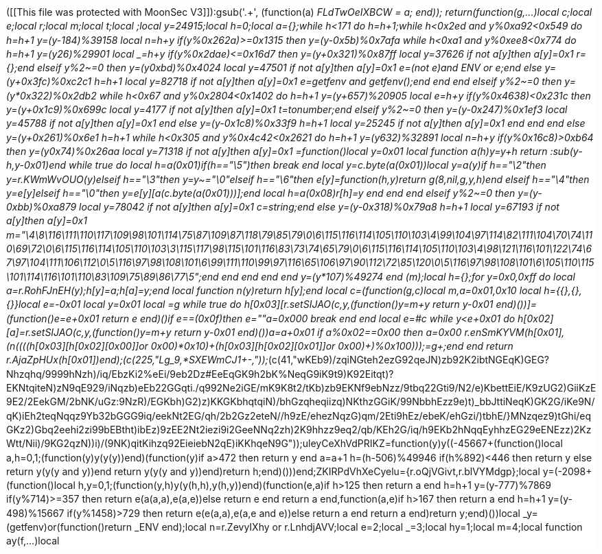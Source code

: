 ([[This file was protected with MoonSec V3]]):gsub('.+', (function(a) _FLdTwOeIXBCW = a; end)); return(function(g,...)local c;local e;local r;local m;local t;local _;local y=24915;local h=0;local a={};while h<171 do h=h+1;while h<0x2ed and y%0xa92<0x549 do h=h+1 y=(y-184)%39158 local n=h+y if(y%0x262a)>=0x1315 then y=(y-0x5b)%0x7afa while h<0xa1 and y%0xee8<0x774 do h=h+1 y=(y*26)%29901 local _=h+y if(y%0x2dae)<=0x16d7 then y=(y+0x321)%0x87ff local y=37626 if not a[y]then a[y]=0x1 r={};end elseif y%2~=0 then y=(y*0xbd)%0x4024 local y=47501 if not a[y]then a[y]=0x1 e=(not e)and _ENV or e;end else y=(y+0x3fc)%0xc2c1 h=h+1 local y=82718 if not a[y]then a[y]=0x1 e=getfenv and getfenv();end end end elseif y%2~=0 then y=(y*0x322)%0x2db2 while h<0x67 and y%0x2804<0x1402 do h=h+1 y=(y+657)%20905 local e=h+y if(y%0x4638)<0x231c then y=(y+0x1c9)%0x699c local y=4177 if not a[y]then a[y]=0x1 t=tonumber;end elseif y%2~=0 then y=(y-0x247)%0x1ef3 local y=45788 if not a[y]then a[y]=0x1 end else y=(y-0x1c8)%0x33f9 h=h+1 local y=25245 if not a[y]then a[y]=0x1 end end end else y=(y+0x261)%0x6e1 h=h+1 while h<0x305 and y%0x4c42<0x2621 do h=h+1 y=(y*632)%32891 local n=h+y if(y%0x16c8)>0xb64 then y=(y*0x74)%0x26aa local y=71318 if not a[y]then a[y]=0x1 _=function(_)local y=0x01 local function a(h)y=y+h return _:sub(y-h,y-0x01)end while true do local h=a(0x01)if(h=="\5")then break end local y=c.byte(a(0x01))local y=a(y)if h=="\2"then y=r.KWmWvOUO(y)elseif h=="\3"then y=y~="\0"elseif h=="\6"then e[y]=function(h,y)return g(8,nil,g,y,h)end elseif h=="\4"then y=e[y]elseif h=="\0"then y=e[y][a(c.byte(a(0x01)))];end local h=a(0x08)r[h]=y end end end elseif y%2~=0 then y=(y-0xbb)%0xa879 local y=78042 if not a[y]then a[y]=0x1 c=string;end else y=(y-0x318)%0x79a8 h=h+1 local y=67193 if not a[y]then a[y]=0x1 m="\4\8\116\111\110\117\109\98\101\114\75\87\109\87\118\79\85\79\0\6\115\116\114\105\110\103\4\99\104\97\114\82\111\104\70\74\110\69\72\0\6\115\116\114\105\110\103\3\115\117\98\115\101\116\83\73\74\65\79\0\6\115\116\114\105\110\103\4\98\121\116\101\122\74\67\97\104\111\106\112\0\5\116\97\98\108\101\6\99\111\110\99\97\116\65\106\97\90\112\72\85\120\0\5\116\97\98\108\101\6\105\110\115\101\114\116\101\110\83\109\75\89\86\77\5";end end end end end y=(y*107)%49274 end _(m);local h={};for y=0x0,0xff do local a=r.RohFJnEH(y);h[y]=a;h[a]=y;end local function n(y)return h[y];end local c=(function(g,c)local m,a=0x01,0x10 local h={{},{},{}}local e=-0x01 local y=0x01 local _=g while true do h[0x03][r.setSIJAO(c,y,(function()y=m+y return y-0x01 end)())]=(function()e=e+0x01 return e end)()if e==(0x0f)then e=""a=0x000 break end end local e=#c while y<e+0x01 do h[0x02][a]=r.setSIJAO(c,y,(function()y=m+y return y-0x01 end)())a=a+0x01 if a%0x02==0x00 then a=0x00 r.enSmKYVM(h[0x01],(n((((h[0x03][h[0x02][0x00]]or 0x00)*0x10)+(h[0x03][h[0x02][0x01]]or 0x00)+_)%0x100)));_=g+_;end end return r.AjaZpHUx(h[0x01])end);_(c(225,"Lg_9,*SXEWmCJ1+-_,"));_(c(41,"wKEb9)/zqiNGteh2ezG92qeJN)zb92K2ibtNGEqK)GEG?Nhzqhq/9999hNzh)/iq/EbzKi2%eEi/9eb2Dz#EeEqGK9h2bK%NeqG9iK9t9)K92Eitqt)?EKNtqiteN)zN9qE929/iNqzb)eEb22GGqti./q992Ne2iGE/mK9K8t2/tKb)zb9EKNf9ebNzz/9tbq22Gti9/N2/e)KbettEiE/K9zUG2)GiiKzE9E2/2EekGM/2bNK/uGz:9NzR)/EGKbh)G2)z)KKGKbhqtqiN)/bhGzqheqiizq)NKthzGGiK/99NbbhEzz9e)t)_bbJttiNeqK)GK2G/iKe9N/qK)iEh2teqNqqz9Yb32bGGG9iq/eekNt2EG/qh/2b2Gz2eteN//h9zE/ehezNqzG)qm/2Eti9hEz/ebeK/ehGzi/)tbhE/}MNzqez9)tGhi/eqGKz2)Gbq2eehi2zi99bEBtht)ibEz)9zEE2Nt2iezi9i2GeeNNq2zh)2K9hhzz9eq2/qb/KEh2G/iq/h9EKb2hNqqEyhhzEG29eENEzz)2KzWtt/Nii)/9KG2qzN))i)/(9NK)qitKihzq92EieiebN2qE)iKKhqeN9G"));uleyCeXhVdPRIKZ=function(y)y((-45667+(function()local a,h=0,1;(function(y)y(y(y))end)(function(y)if a>472 then return y end a=a+1 h=(h-506)%49946 if(h%892)<446 then return y else return y(y(y and y))end return y(y(y and y))end)return h;end)()))end;ZKIRPdVhXeCyelu={r.oQjVGivt,r.blVYMdgp};local y=(-2098+(function()local h,y=0,1;(function(y,h)y(y(h,h),y(h,y))end)(function(e,a)if h>125 then return a end h=h+1 y=(y-777)%7869 if(y%714)>=357 then return e(a(a,a),e(a,e))else return e end return a end,function(a,e)if h>167 then return a end h=h+1 y=(y-498)%15667 if(y%1458)>729 then return e(e(a,a),e(a,e and e))else return a end return a end)return y;end)())local _y=(getfenv)or(function()return _ENV end);local n=r.ZevyIXhy or r.LnhdjAVV;local e=2;local _=3;local hy=1;local m=4;local function ay(f,...)local